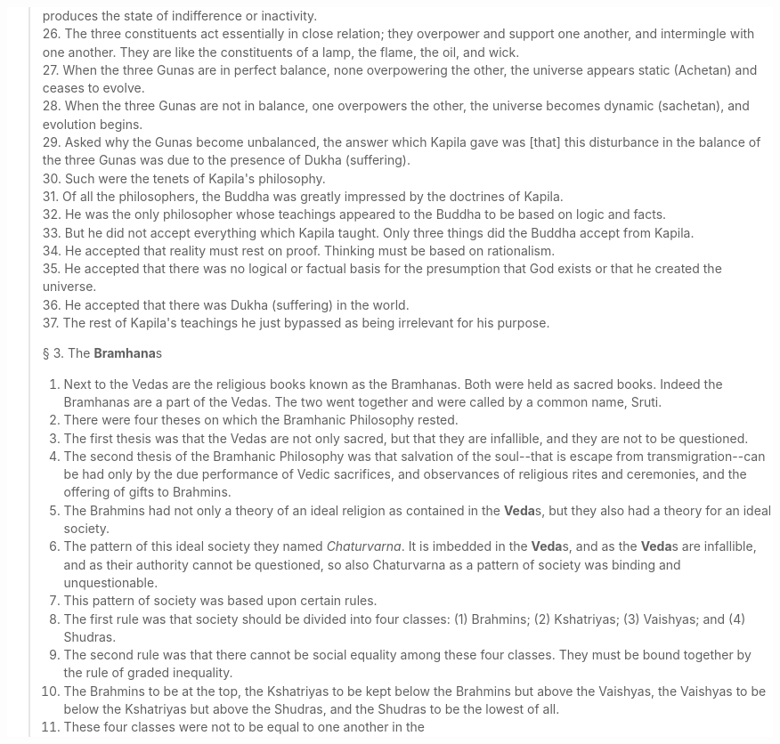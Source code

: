 > produces the state of indifference or inactivity.  
>  26. The three constituents act essentially in close relation; they
> overpower and support one another, and intermingle with one another.
> They are like the constituents of a lamp, the flame, the oil, and
> wick.  
>  27. When the three Gunas are in perfect balance, none overpowering
> the other, the universe appears static (Achetan) and ceases to
> evolve.  
>  28. When the three Gunas are not in balance, one overpowers the
> other, the universe becomes dynamic (sachetan), and evolution
> begins.  
>  29. Asked why the Gunas become unbalanced, the answer which Kapila
> gave was \[that\] this disturbance in the balance of the three Gunas
> was due to the presence of Dukha (suffering).  
>  30. Such were the tenets of Kapila's philosophy.  
>  31. Of all the philosophers, the Buddha was greatly impressed by
> the doctrines of Kapila.  
>  32. He was the only philosopher whose teachings appeared to the
> Buddha to be based on logic and facts.  
>  33. But he did not accept everything which Kapila taught. Only
> three things did the Buddha accept from Kapila.  
>  34. He accepted that reality must rest on proof. Thinking must be
> based on rationalism.  
>  35. He accepted that there was no logical or factual basis for the
> presumption that God exists or that he created the universe.  
>  36. He accepted that there was Dukha (suffering) in the world.  
>  37. The rest of Kapila's teachings he just bypassed as being
> irrelevant for his purpose.
>
>   
> § 3. The **Bramhana**s
>
>  1. Next to the Vedas are the religious books known as the
> Bramhanas. Both were held as sacred books. Indeed the Bramhanas are a
> part of the Vedas. The two went together and were called by a common
> name, Sruti.  
>  2. There were four theses on which the Bramhanic Philosophy
> rested.  
>  3. The first thesis was that the Vedas are not only sacred, but
> that they are infallible, and they are not to be questioned.  
>  4. The second thesis of the Bramhanic Philosophy was that
> salvation of the soul--that is escape from transmigration--can be had
> only by the due performance of Vedic sacrifices, and observances of
> religious rites and ceremonies, and the offering of gifts to
> Brahmins.  
>  5. The Brahmins had not only a theory of an ideal religion as
> contained in the **Veda**s, but they also had a theory for an ideal
> society.  
>  6. The pattern of this ideal society they named *Chaturvarna*. It
> is imbedded in the **Veda**s, and as the **Veda**s are infallible, and
> as their authority cannot be questioned, so also Chaturvarna as a
> pattern of society was binding and unquestionable.  
>  7. This pattern of society was based upon certain rules.  
>  8. The first rule was that society should be divided into four
> classes: (1) Brahmins; (2) Kshatriyas; (3) Vaishyas; and (4)
> Shudras.  
>  9. The second rule was that there cannot be social equality among
> these four classes. They must be bound together by the rule of graded
> inequality.  
>  10. The Brahmins to be at the top, the Kshatriyas to be kept below
> the Brahmins but above the Vaishyas, the Vaishyas to be below the
> Kshatriyas but above the Shudras, and the Shudras to be the lowest of
> all.  
>  11. These four classes were not to be equal to one another in the
